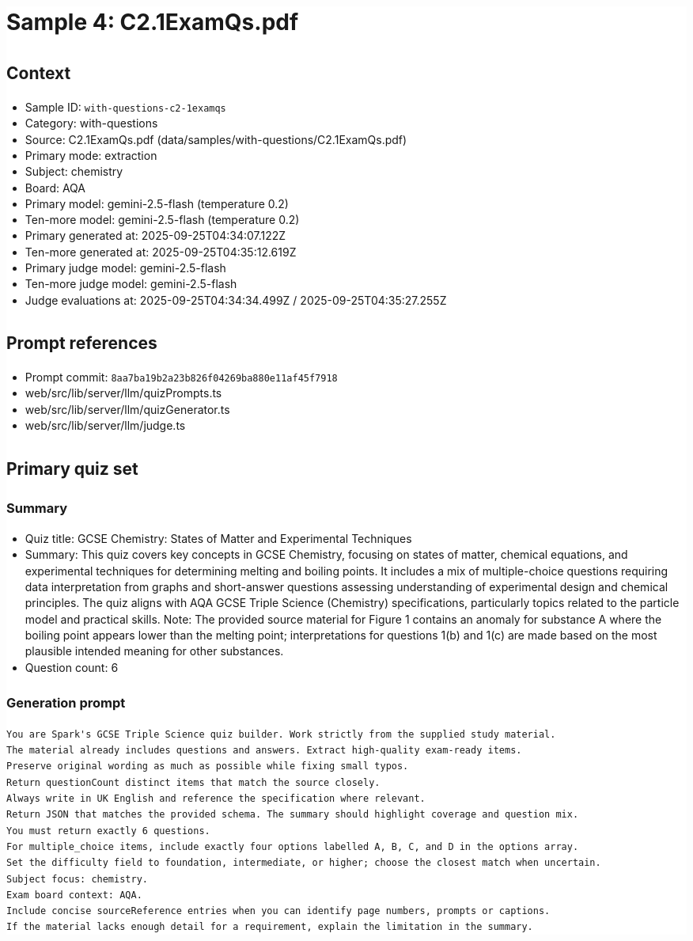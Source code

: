 # Sample 4: C2.1ExamQs.pdf

## Context
- Sample ID: `with-questions-c2-1examqs`
- Category: with-questions
- Source: C2.1ExamQs.pdf (data/samples/with-questions/C2.1ExamQs.pdf)
- Primary mode: extraction
- Subject: chemistry
- Board: AQA
- Primary model: gemini-2.5-flash (temperature 0.2)
- Ten-more model: gemini-2.5-flash (temperature 0.2)
- Primary generated at: 2025-09-25T04:34:07.122Z
- Ten-more generated at: 2025-09-25T04:35:12.619Z
- Primary judge model: gemini-2.5-flash
- Ten-more judge model: gemini-2.5-flash
- Judge evaluations at: 2025-09-25T04:34:34.499Z / 2025-09-25T04:35:27.255Z

## Prompt references
- Prompt commit: `8aa7ba19b2a23b826f04269ba880e11af45f7918`
- web/src/lib/server/llm/quizPrompts.ts
- web/src/lib/server/llm/quizGenerator.ts
- web/src/lib/server/llm/judge.ts

## Primary quiz set
### Summary
- Quiz title: GCSE Chemistry: States of Matter and Experimental Techniques
- Summary: This quiz covers key concepts in GCSE Chemistry, focusing on states of matter, chemical equations, and experimental techniques for determining melting and boiling points. It includes a mix of multiple-choice questions requiring data interpretation from graphs and short-answer questions assessing understanding of experimental design and chemical principles. The quiz aligns with AQA GCSE Triple Science (Chemistry) specifications, particularly topics related to the particle model and practical skills. Note: The provided source material for Figure 1 contains an anomaly for substance A where the boiling point appears lower than the melting point; interpretations for questions 1(b) and 1(c) are made based on the most plausible intended meaning for other substances.
- Question count: 6

### Generation prompt
```text
You are Spark's GCSE Triple Science quiz builder. Work strictly from the supplied study material.
The material already includes questions and answers. Extract high-quality exam-ready items.
Preserve original wording as much as possible while fixing small typos.
Return questionCount distinct items that match the source closely.
Always write in UK English and reference the specification where relevant.
Return JSON that matches the provided schema. The summary should highlight coverage and question mix.
You must return exactly 6 questions.
For multiple_choice items, include exactly four options labelled A, B, C, and D in the options array.
Set the difficulty field to foundation, intermediate, or higher; choose the closest match when uncertain.
Subject focus: chemistry.
Exam board context: AQA.
Include concise sourceReference entries when you can identify page numbers, prompts or captions.
If the material lacks enough detail for a requirement, explain the limitation in the summary.
```
